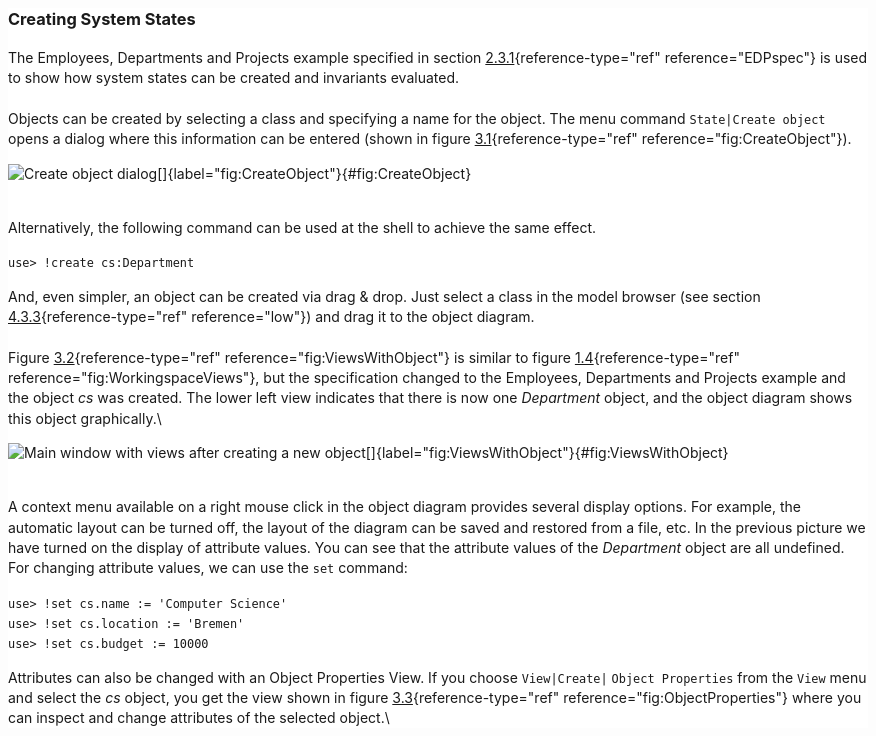 ### Creating System States

The Employees, Departments and Projects example specified in section
[2.3.1](#EDPspec){reference-type="ref" reference="EDPspec"} is used to
show how system states can be created and invariants evaluated.\
\
Objects can be created by selecting a class and specifying a name for
the object. The menu command `State|Create object` opens a dialog where
this information can be entered (shown in figure
[3.1](#fig:CreateObject){reference-type="ref"
reference="fig:CreateObject"}).

![Create object
dialog[]{label="fig:CreateObject"}](Screenshots/GUI/CreateObject.png){#fig:CreateObject}

\
Alternatively, the following command can be used at the shell to achieve
the same effect.

    use> !create cs:Department

And, even simpler, an object can be created via drag & drop. Just select
a class in the model browser (see section
[4.3.3](#low){reference-type="ref" reference="low"}) and drag it to the
object diagram.\
\
Figure [3.2](#fig:ViewsWithObject){reference-type="ref"
reference="fig:ViewsWithObject"} is similar to figure
[1.4](#fig:WorkingspaceViews){reference-type="ref"
reference="fig:WorkingspaceViews"}, but the specification changed to the
Employees, Departments and Projects example and the object $\mathit{cs}$
was created. The lower left view indicates that there is now one
$\mathit{Department}$ object, and the object diagram shows this object
graphically.\

![Main window with views after creating a new
object[]{label="fig:ViewsWithObject"}](Screenshots/GUI/ViewsWithObject.png){#fig:ViewsWithObject}

\
A context menu available on a right mouse click in the object diagram
provides several display options. For example, the automatic layout can
be turned off, the layout of the diagram can be saved and restored from
a file, etc. In the previous picture we have turned on the display of
attribute values. You can see that the attribute values of the
$\mathit{Department}$ object are all undefined. For changing attribute
values, we can use the `set` command:

    use> !set cs.name := 'Computer Science'
    use> !set cs.location := 'Bremen'
    use> !set cs.budget := 10000

Attributes can also be changed with an Object Properties View. If you
choose `View|Create|` `Object Properties` from the `View` menu and
select the $\mathit{cs}$ object, you get the view shown in figure
[3.3](#fig:ObjectProperties){reference-type="ref"
reference="fig:ObjectProperties"} where you can inspect and change
attributes of the selected object.\
